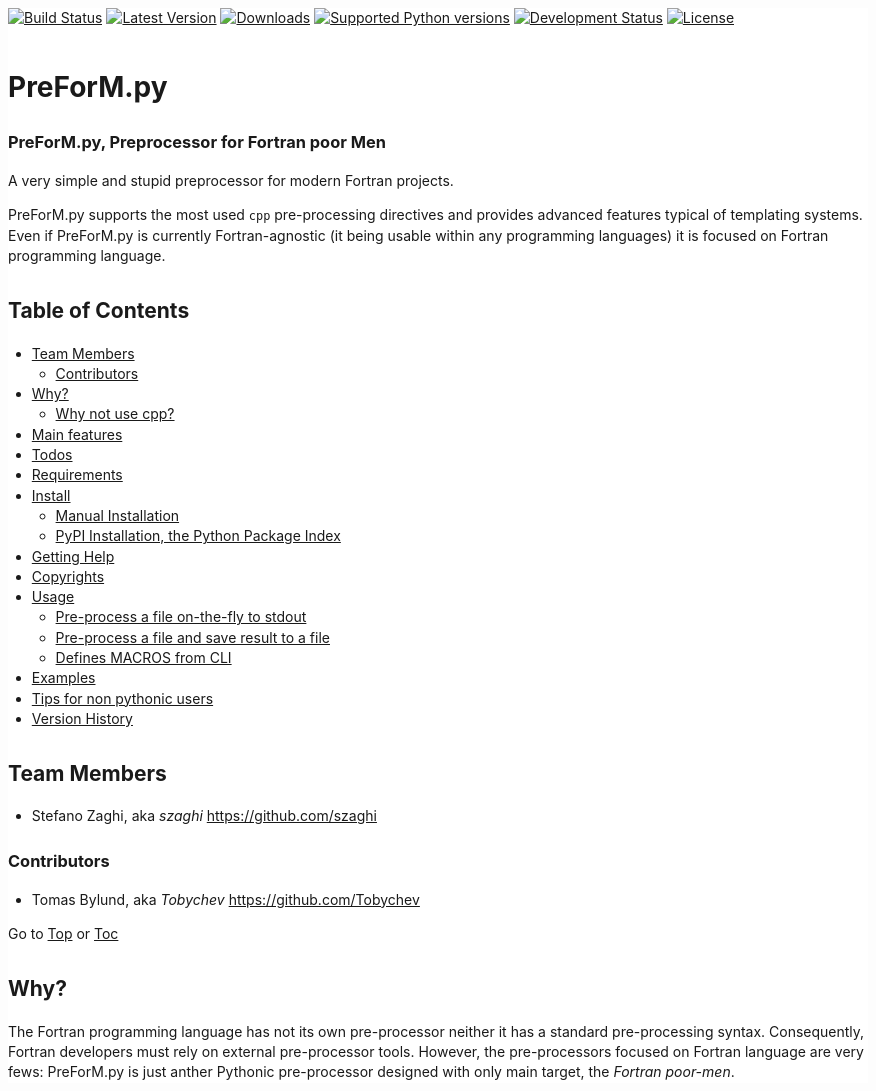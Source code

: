 [![Build Status](https://travis-ci.org/szaghi/PreForM.png)](https://travis-ci.org/szaghi/PreForM)
[![Latest Version](https://pypip.in/version/PreForM.py/badge.svg)](https://pypi.python.org/pypi/PreForM.py/)
[![Downloads](https://pypip.in/download/PreForM.py/badge.svg)](https://pypi.python.org/pypi/PreForM.py/)
[![Supported Python versions](https://pypip.in/py_versions/PreForM.py/badge.svg)](https://pypi.python.org/pypi/PreForM.py/)
[![Development Status](https://pypip.in/status/PreForM.py/badge.svg)](https://pypi.python.org/pypi/PreForM.py/)
[![License](https://pypip.in/license/PreForM.py/badge.svg)](https://pypi.python.org/pypi/PreForM.py/)

# PreForM.py
### <a name="top">PreForM.py,  Preprocessor for Fortran poor Men
A very simple and stupid preprocessor for modern Fortran projects. 

PreForM.py supports the most used `cpp` pre-processing directives and provides advanced features typical of templating systems. Even if PreForM.py is currently Fortran-agnostic (it being usable within any programming languages) it is focused on Fortran programming language.

## <a name="toc">Table of Contents
* [Team Members](#team-members)
    + [Contributors](#contributors)
* [Why?](#why)
    + [Why not use cpp?](#cpp)
* [Main features](#main-features)
* [Todos](#todos)
* [Requirements](#requirements)
* [Install](#install)
    + [Manual Installation](#manual-install)
    + [PyPI Installation, the Python Package Index](#pip-install)
* [Getting Help](#help)
* [Copyrights](#copyrights)
* [Usage](#usage)
    + [Pre-process a file on-the-fly to stdout](#preprocess-fly)
    + [Pre-process a file and save result to a file](#preprocess-tofile)
    + [Defines MACROS from CLI](#cli-macro)
* [Examples](#examples)
* [Tips for non pythonic users](#tips)
* [Version History](#versions)

## <a name="team-members"></a>Team Members
* Stefano Zaghi, aka _szaghi_ <https://github.com/szaghi>

### <a name="contributors"></a>Contributors
* Tomas Bylund, aka _Tobychev_ <https://github.com/Tobychev>

Go to [Top](#top) or [Toc](#toc)
## <a name="why"></a>Why?
The Fortran programming language has not its own pre-processor neither it has a standard pre-processing syntax. Consequently, Fortran developers must rely on external pre-processor tools. However, the pre-processors focused on Fortran language are very fews: PreForM.py is just anther Pythonic pre-processor designed with only main target, the _Fortran poor-men_. 
